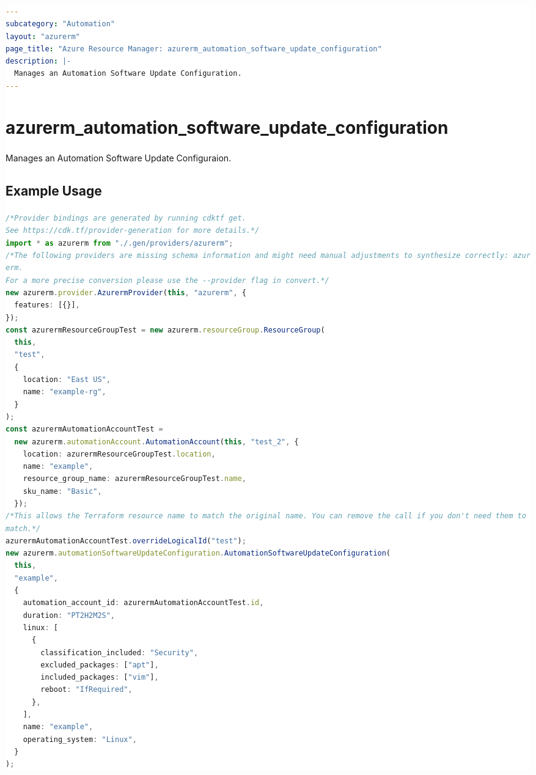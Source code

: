 ```yaml
---
subcategory: "Automation"
layout: "azurerm"
page_title: "Azure Resource Manager: azurerm_automation_software_update_configuration"
description: |-
  Manages an Automation Software Update Configuration.
---
```


# azurerm\_automation\_software\_update\_configuration

Manages an Automation Software Update Configuraion.

## Example Usage

```typescript
/*Provider bindings are generated by running cdktf get.
See https://cdk.tf/provider-generation for more details.*/
import * as azurerm from "./.gen/providers/azurerm";
/*The following providers are missing schema information and might need manual adjustments to synthesize correctly: azurerm.
For a more precise conversion please use the --provider flag in convert.*/
new azurerm.provider.AzurermProvider(this, "azurerm", {
  features: [{}],
});
const azurermResourceGroupTest = new azurerm.resourceGroup.ResourceGroup(
  this,
  "test",
  {
    location: "East US",
    name: "example-rg",
  }
);
const azurermAutomationAccountTest =
  new azurerm.automationAccount.AutomationAccount(this, "test_2", {
    location: azurermResourceGroupTest.location,
    name: "example",
    resource_group_name: azurermResourceGroupTest.name,
    sku_name: "Basic",
  });
/*This allows the Terraform resource name to match the original name. You can remove the call if you don't need them to match.*/
azurermAutomationAccountTest.overrideLogicalId("test");
new azurerm.automationSoftwareUpdateConfiguration.AutomationSoftwareUpdateConfiguration(
  this,
  "example",
  {
    automation_account_id: azurermAutomationAccountTest.id,
    duration: "PT2H2M2S",
    linux: [
      {
        classification_included: "Security",
        excluded_packages: ["apt"],
        included_packages: ["vim"],
        reboot: "IfRequired",
      },
    ],
    name: "example",
    operating_system: "Linux",
  }
);

```
